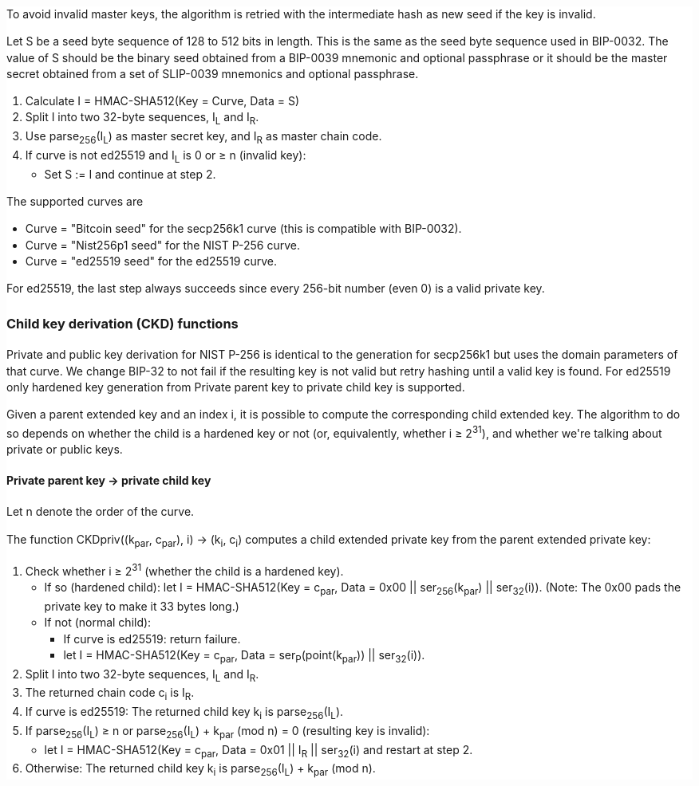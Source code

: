 To avoid invalid master keys, the algorithm is retried with the
intermediate hash as new seed if the key is invalid.

Let S be a seed byte sequence of 128 to 512 bits in length.  This is the same
as the seed byte sequence used in BIP-0032.  The value of S should be the
binary seed obtained from a BIP-0039 mnemonic and optional passphrase or it
should be the master secret obtained from a set of SLIP-0039 mnemonics and
optional passphrase.

1. Calculate I = HMAC-SHA512(Key = Curve, Data = S)
2. Split I into two 32-byte sequences, I<sub>L</sub> and I<sub>R</sub>.
3. Use parse<sub>256</sub>(I<sub>L</sub>) as master secret key, and I<sub>R</sub> as master chain code.
4. If curve is not ed25519 and I<sub>L</sub> is 0 or ≥ n (invalid key):
    * Set S := I and continue at step 2.

The supported curves are

* Curve = "Bitcoin seed" for the secp256k1 curve (this is compatible with BIP-0032).
* Curve = "Nist256p1 seed" for the NIST P-256 curve.
* Curve = "ed25519 seed" for the ed25519 curve.

For ed25519, the last step always succeeds since every 256-bit number
(even 0) is a valid private key.

### Child key derivation (CKD) functions

Private and public key derivation for NIST P-256 is identical to the
generation for secp256k1 but uses the domain parameters of that curve.
We change BIP-32 to not fail if the resulting key is not valid but
retry hashing until a valid key is found.  For ed25519 only hardened
key generation from Private parent key to private child key is supported.

Given a parent extended key and an index i, it is possible to compute
the corresponding child extended key. The algorithm to do so depends
on whether the child is a hardened key or not (or, equivalently,
whether i ≥ 2<sup>31</sup>), and whether we're talking about private
or public keys.

#### Private parent key &rarr; private child key

Let n denote the order of the curve.

The function CKDpriv((k<sub>par</sub>, c<sub>par</sub>), i) &rarr; (k<sub>i</sub>, c<sub>i</sub>) computes a child extended private key from the parent extended private key:

1. Check whether i ≥ 2<sup>31</sup> (whether the child is a hardened key).
    * If so (hardened child): let I = HMAC-SHA512(Key = c<sub>par</sub>, Data = 0x00 || ser<sub>256</sub>(k<sub>par</sub>) || ser<sub>32</sub>(i)). (Note: The 0x00 pads the private key to make it 33 bytes long.)
    * If not (normal child):
        * If curve is ed25519: return failure.
        * let I = HMAC-SHA512(Key = c<sub>par</sub>, Data = ser<sub>P</sub>(point(k<sub>par</sub>)) || ser<sub>32</sub>(i)).
2. Split I into two 32-byte sequences, I<sub>L</sub> and I<sub>R</sub>.
3. The returned chain code c<sub>i</sub> is I<sub>R</sub>.
4. If curve is ed25519: The returned child key k<sub>i</sub> is parse<sub>256</sub>(I<sub>L</sub>).
5. If parse<sub>256</sub>(I<sub>L</sub>) ≥ n or parse<sub>256</sub>(I<sub>L</sub>) + k<sub>par</sub> (mod n) = 0 (resulting key is invalid):
    * let I = HMAC-SHA512(Key = c<sub>par</sub>, Data = 0x01 || I<sub>R</sub> || ser<sub>32</sub>(i) and restart at step 2.
6. Otherwise: The returned child key k<sub>i</sub> is parse<sub>256</sub>(I<sub>L</sub>) + k<sub>par</sub> (mod n).
